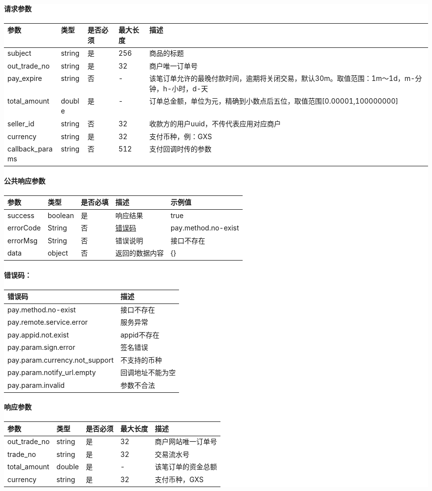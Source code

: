 #### 请求参数

| 参数 | 类型 | 是否必须 | 最大长度 | 描述 |
| :--- | :--- | :--- | :--- | :--- |
| subject | string | 是 | 256 | 商品的标题 |
| out\_trade\_no | string | 是 | 32 | 商户唯一订单号 |
| pay\_expire | string | 否 | - | 该笔订单允许的最晚付款时间，逾期将关闭交易，默认30m。取值范围：1m～1d，m-分钟，h-小时，d-天 |
| total\_amount | double | 是 | - | 订单总金额，单位为元，精确到小数点后五位，取值范围\[0.00001,100000000\] |
| seller\_id | string | 否 | 32 | 收款方的用户uuid，不传代表应用对应商户 |
| currency | string | 是 | 32 | 支付币种，例：GXS |
| callback\_params | string | 否 | 512 | 支付回调时传的参数 |

#### 公共响应参数

| 参数 | 类型 | 是否必填 | 描述 | 示例值 |
| :--- | :--- | :--- | :--- | :--- |
| success | boolean | 是 | 响应结果 | true |
| errorCode | String | 否 | [错误码](#错误码：) | pay.method.no-exist |
| errorMsg | String | 否 | 错误说明 | 接口不存在 |
| data | object | 否 | 返回的数据内容 | {} |

#### 错误码：

| 错误码 | 描述 |
| :--- | :--- |
| pay.method.no-exist | 接口不存在 |
| pay.remote.service.error | 服务异常 |
| pay.appid.not.exist | appid不存在 |
| pay.param.sign.error | 签名错误 |
| pay.param.currency.not\_support | 不支持的币种 |
| pay.param.notify\_url.empty | 回调地址不能为空 |
| pay.param.invalid | 参数不合法 |

#### 响应参数

| 参数 | 类型 | 是否必须 | 最大长度 | 描述 |
| :--- | :--- | :--- | :--- | :--- |
| out\_trade\_no | string | 是 | 32 | 商户网站唯一订单号 |
| trade\_no | string | 是 | 32 | 交易流水号 |
| total\_amount | double | 是 | - | 该笔订单的资金总额 |
| currency | string | 是 | 32 | 支付币种，GXS |
